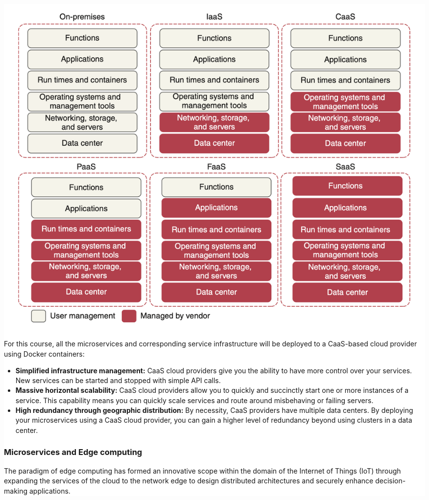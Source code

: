 ![](images/intro-cloud-computing-forms.png)

For this course, all the microservices and corresponding service infrastructure will be deployed to a CaaS-based cloud provider using Docker containers:
* **Simplified infrastructure management:** CaaS cloud providers give you the ability to have more control over your services. New services can be started and stopped with simple API calls.
* **Massive horizontal scalability:** CaaS cloud providers allow you to quickly and succinctly start one or more instances of a service. This capability means you can quickly scale services and route around misbehaving or failing servers.
* **High redundancy through geographic distribution:** By necessity, CaaS providers have multiple data centers. By deploying your microservices using a CaaS cloud provider, you can gain a higher level of redundancy beyond using clusters in a data center.

### Microservices and Edge computing
The paradigm of edge computing has formed an innovative scope within the domain of the Internet of Things (IoT) through expanding the services of the cloud to the network edge to design distributed architectures and securely enhance decision-making applications. 
